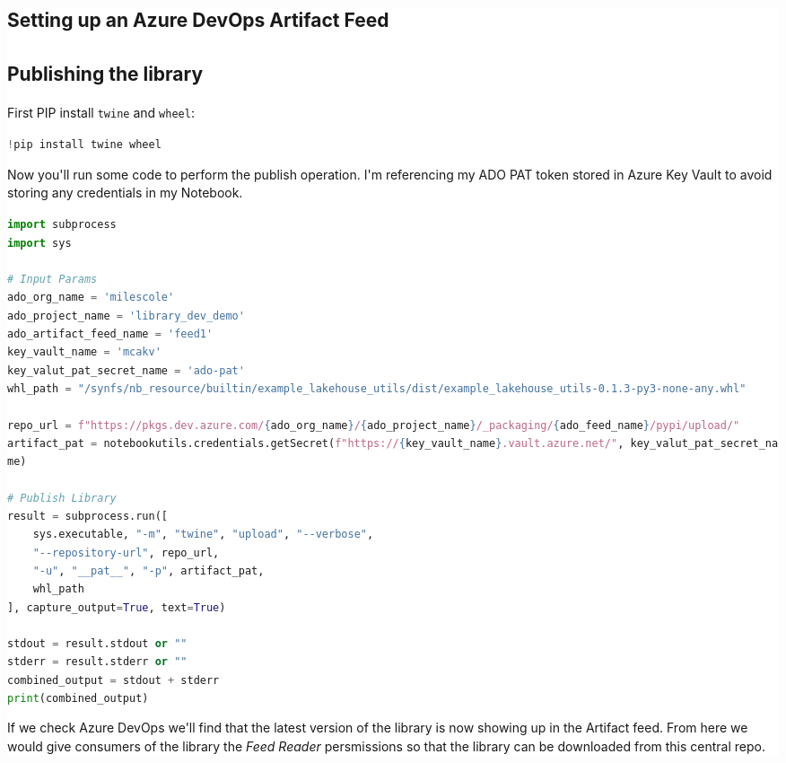 ## Setting up an Azure DevOps Artifact Feed

## Publishing the library
First PIP install `twine` and `wheel`:
```python
!pip install twine wheel
```

Now you'll run some code to perform the publish operation. I'm referencing my ADO PAT token stored in Azure Key Vault to avoid storing any credentials in my Notebook.

```python
import subprocess
import sys

# Input Params
ado_org_name = 'milescole'
ado_project_name = 'library_dev_demo'
ado_artifact_feed_name = 'feed1'
key_vault_name = 'mcakv'
key_valut_pat_secret_name = 'ado-pat'
whl_path = "/synfs/nb_resource/builtin/example_lakehouse_utils/dist/example_lakehouse_utils-0.1.3-py3-none-any.whl"

repo_url = f"https://pkgs.dev.azure.com/{ado_org_name}/{ado_project_name}/_packaging/{ado_feed_name}/pypi/upload/"
artifact_pat = notebookutils.credentials.getSecret(f"https://{key_vault_name}.vault.azure.net/", key_valut_pat_secret_name)

# Publish Library
result = subprocess.run([
    sys.executable, "-m", "twine", "upload", "--verbose",
    "--repository-url", repo_url,
    "-u", "__pat__", "-p", artifact_pat,
    whl_path
], capture_output=True, text=True)

stdout = result.stdout or ""
stderr = result.stderr or ""
combined_output = stdout + stderr
print(combined_output)
```

If we check Azure DevOps we'll find that the latest version of the library is now showing up in the Artifact feed. From here we would give consumers of the library the _Feed Reader_ persmissions so that the library can be downloaded from this central repo.
